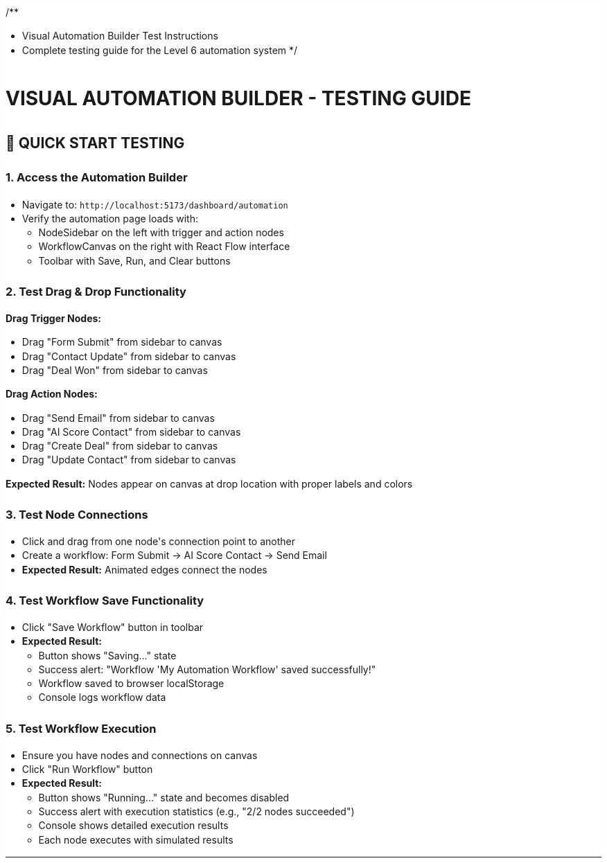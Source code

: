/\*\*

- Visual Automation Builder Test Instructions
- Complete testing guide for the Level 6 automation system
  \*/

# VISUAL AUTOMATION BUILDER - TESTING GUIDE

## 🚀 QUICK START TESTING

### 1. Access the Automation Builder

- Navigate to: `http://localhost:5173/dashboard/automation`
- Verify the automation page loads with:
  - NodeSidebar on the left with trigger and action nodes
  - WorkflowCanvas on the right with React Flow interface
  - Toolbar with Save, Run, and Clear buttons

### 2. Test Drag & Drop Functionality

**Drag Trigger Nodes:**

- Drag "Form Submit" from sidebar to canvas
- Drag "Contact Update" from sidebar to canvas
- Drag "Deal Won" from sidebar to canvas

**Drag Action Nodes:**

- Drag "Send Email" from sidebar to canvas
- Drag "AI Score Contact" from sidebar to canvas
- Drag "Create Deal" from sidebar to canvas
- Drag "Update Contact" from sidebar to canvas

**Expected Result:** Nodes appear on canvas at drop location with proper labels and colors

### 3. Test Node Connections

- Click and drag from one node's connection point to another
- Create a workflow: Form Submit → AI Score Contact → Send Email
- **Expected Result:** Animated edges connect the nodes

### 4. Test Workflow Save Functionality

- Click "Save Workflow" button in toolbar
- **Expected Result:**
  - Button shows "Saving..." state
  - Success alert: "Workflow 'My Automation Workflow' saved successfully!"
  - Workflow saved to browser localStorage
  - Console logs workflow data

### 5. Test Workflow Execution

- Ensure you have nodes and connections on canvas
- Click "Run Workflow" button
- **Expected Result:**
  - Button shows "Running..." state and becomes disabled
  - Success alert with execution statistics (e.g., "2/2 nodes succeeded")
  - Console shows detailed execution results
  - Each node executes with simulated results

---